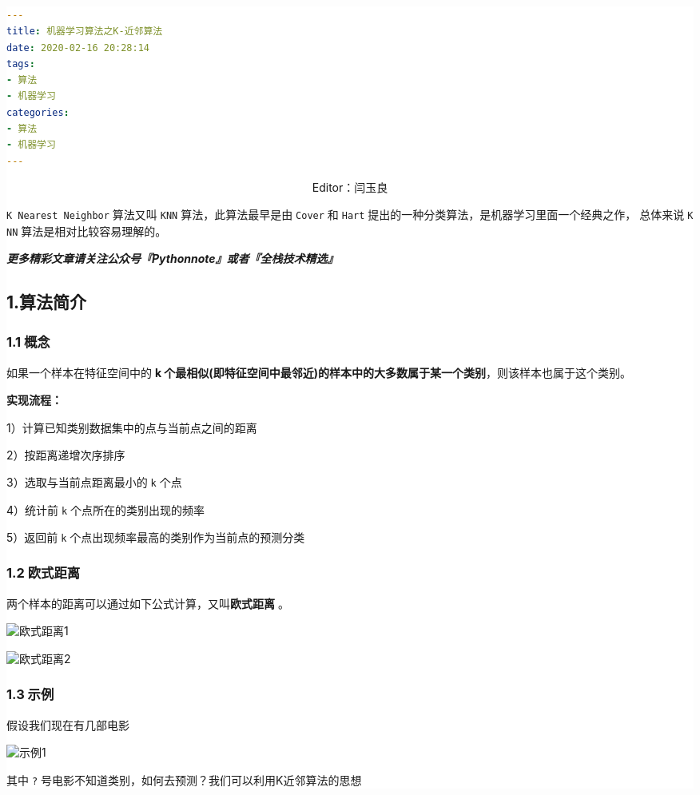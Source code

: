 ```yaml
---
title: 机器学习算法之K-近邻算法
date: 2020-02-16 20:28:14
tags:
- 算法
- 机器学习
categories:
- 算法
- 机器学习
---
```


<center>Editor：闫玉良</center>

`K Nearest Neighbor` 算法又叫 `KNN` 算法，此算法最早是由 `Cover` 和 `Hart` 提出的一种分类算法，是机器学习里面一个经典之作， 总体来说 `KNN` 算法是相对比较容易理解的。



***更多精彩文章请关注公众号『Pythonnote』或者『全栈技术精选』***

## 1.算法简介

### 1.1 概念

如果一个样本在特征空间中的 **k 个最相似(即特征空间中最邻近)的样本中的大多数属于某一个类别**，则该样本也属于这个类别。

**实现流程：**

1）计算已知类别数据集中的点与当前点之间的距离

2）按距离递增次序排序

3）选取与当前点距离最小的 `k` 个点

4）统计前 `k` 个点所在的类别出现的频率

5）返回前 `k` 个点出现频率最高的类别作为当前点的预测分类

### 1.2 欧式距离

两个样本的距离可以通过如下公式计算，又叫**欧式距离** 。

![欧式距离1](https://github.com/EthanYan6/pic/raw/master/1.3%20%E6%AC%A7%E5%BC%8F%E8%B7%9D%E7%A6%BB1.png)

![欧式距离2](https://github.com/EthanYan6/pic/raw/master/1.4%20%E6%AC%A7%E5%BC%8F%E8%B7%9D%E7%A6%BB2.png)

### 1.3 示例

假设我们现在有几部电影

![示例1](https://github.com/EthanYan6/pic/raw/master/image-20190316204421392.png)

其中 `?` 号电影不知道类别，如何去预测？我们可以利用K近邻算法的思想
